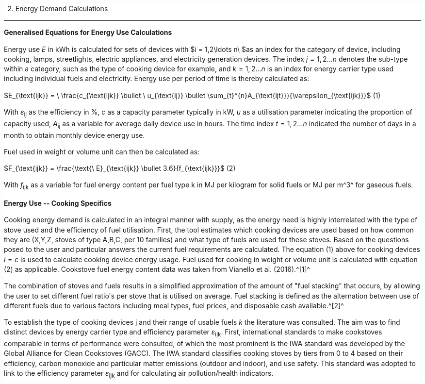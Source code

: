 2. Energy Demand Calculations 
------------------------------

**Generalised Equations for Energy Use Calculations**

Energy use $E$ in kWh is calculated for sets of devices with
$i = 1,2\ldots n\ $as an index for the category of device, including
cooking, lamps, streetlights, electric appliances, and electricity
generation devices. The index $j = 1,2\ldots n$ denotes the sub-type
within a category, such as the type of cooking device for example, and
$k = 1,2\ldots n$ is an index for energy carrier type used including
individual fuels and electricity. Energy use per period of time is
thereby calculated as:

$E_{\text{ijk}} = \ \frac{c_{\text{ijk}} \bullet \ u_{\text{ij}} \bullet \sum_{t}^{n}A_{\text{ijt}}}{\varepsilon_{\text{ijk}}}$
(1)

With $\varepsilon_{\text{ij}}$ as the efficiency in %, $c$ as a capacity
parameter typically in kW, $u$ as a utilisation parameter indicating the
proportion of capacity used, $A_{\text{ij}}$ as a variable for average
daily device use in hours. The time index $t = 1,2\ldots n$ indicated
the number of days in a month to obtain monthly device energy use.

Fuel used in weight or volume unit can then be calculated as:

$F_{\text{ijk}} = \frac{\text{\ E}_{\text{ijk}} \bullet 3.6}{f_{\text{ijk}}}$
(2)

With $f_{\text{ijk}}$ as a variable for fuel energy content per fuel
type $\text{k\ }$in MJ per kilogram for solid fuels or MJ per m^3^ for
gaseous fuels.

**Energy Use -- Cooking Specifics**

Cooking energy demand is calculated in an integral manner with supply,
as the energy need is highly interrelated with the type of stove used
and the efficiency of fuel utilisation. First, the tool estimates which
cooking devices are used based on how common they are (X,Y,Z, stoves of
type A,B,C, per 10 families) and what type of fuels are used for these
stoves. Based on the questions posed to the user and particular answers
the current fuel requirements are calculated. The equation (1) above for
cooking devices $i = c$ is used to calculate cooking device energy
usage. Fuel used for cooking in weight or volume unit is calculated with
equation (2) as applicable. Cookstove fuel energy content data was taken
from Vianello et al. (2016).^\[1\]^

The combination of stoves and fuels results in a simplified
approximation of the amount of "fuel stacking" that occurs, by allowing
the user to set different fuel ratio's per stove that is utilised on
average. Fuel stacking is defined as the alternation between use of
different fuels due to various factors including meal types, fuel
prices, and disposable cash available.^\[2\]^

To establish the type of cooking devices $\text{j\ }$and their range of
usable fuels $k$ the literature was consulted. The aim was to find
distinct devices by energy carrier type and efficiency parameter
$\varepsilon_{\text{ijk}}$. First, international standards to make
cookstoves comparable in terms of performance were consulted, of which
the most prominent is the IWA standard was developed by the Global
Alliance for Clean Cookstoves (GACC). The IWA standard classifies
cooking stoves by tiers from 0 to 4 based on their efficiency, carbon
monoxide and particular matter emissions (outdoor and indoor), and use
safety. This standard was adopted to link to the efficiency parameter
$\varepsilon_{\text{ijk}}$ and for calculating air pollution/health
indicators.
